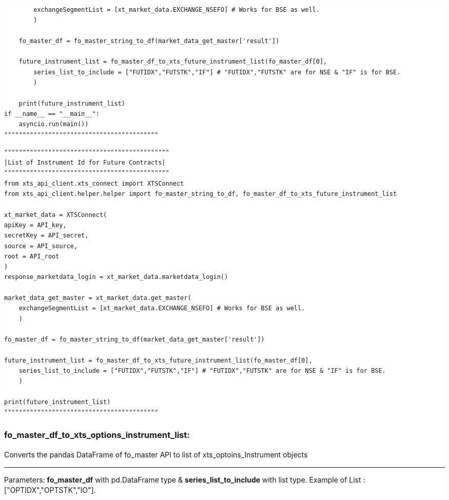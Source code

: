 ```
        exchangeSegmentList = [xt_market_data.EXCHANGE_NSEFO] # Works for BSE as well.
        )

    fo_master_df = fo_master_string_to_df(market_data_get_master['result'])

    future_instrument_list = fo_master_df_to_xts_future_instrument_list(fo_master_df[0],
        series_list_to_include = ["FUTIDX","FUTSTK","IF"] # "FUTIDX","FUTSTK" are for NSE & "IF" is for BSE.
        )

    print(future_instrument_list)
if __name__ == "__main__":
    asyncio.run(main())
""""""""""""""""""""""""""""""""""""""""""
```
```
"""""""""""""""""""""""""""""""""""""""""""""
|List of Instrument Id for Future Contracts|
"""""""""""""""""""""""""""""""""""""""""""""
from xts_api_client.xts_connect import XTSConnect
from xts_api_client.helper.helper import fo_master_string_to_df, fo_master_df_to_xts_future_instrument_list

xt_market_data = XTSConnect(
apiKey = API_key,
secretKey = API_secret,
source = API_source,
root = API_root
)
response_marketdata_login = xt_market_data.marketdata_login()

market_data_get_master = xt_market_data.get_master(
    exchangeSegmentList = [xt_market_data.EXCHANGE_NSEFO] # Works for BSE as well.
    )

fo_master_df = fo_master_string_to_df(market_data_get_master['result'])

future_instrument_list = fo_master_df_to_xts_future_instrument_list(fo_master_df[0],
    series_list_to_include = ["FUTIDX","FUTSTK","IF"] # "FUTIDX","FUTSTK" are for NSE & "IF" is for BSE.
    )

print(future_instrument_list)
""""""""""""""""""""""""""""""""""""""""""
```
### __fo_master_df_to_xts_options_instrument_list__:
Converts the pandas DataFrame of fo_master API to list of xts_optoins_Instrument objects
___ 
Parameters: __fo_master_df__ with pd.DataFrame type & __series_list_to_include__ with list type. Example of List : ["OPTIDX","OPTSTK","IO"].

